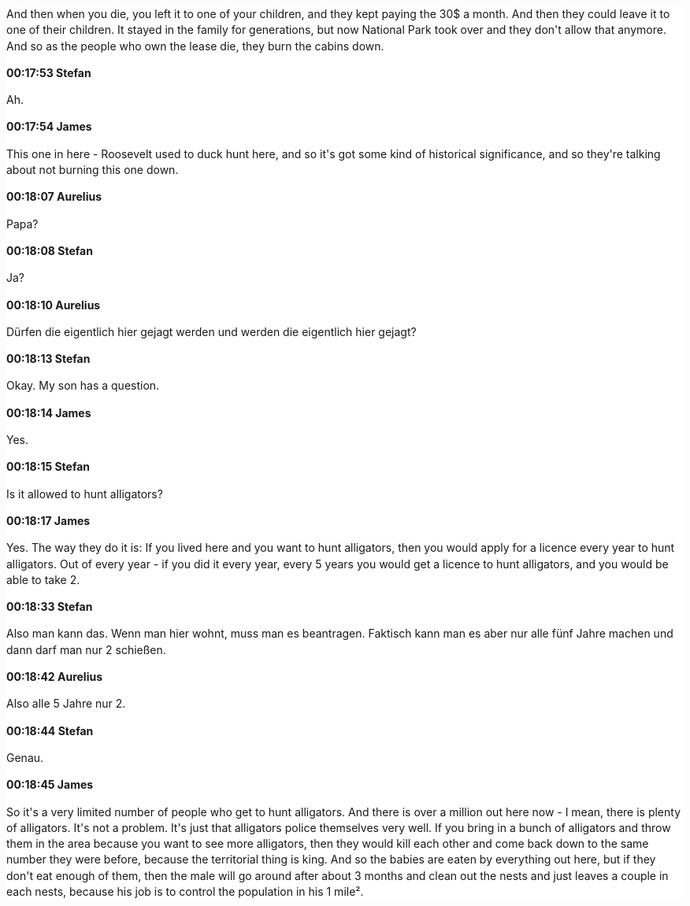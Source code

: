 And then when you die, you left it to one of your children, and they kept paying the 30$ a month. And then they could leave it to one of their children. It stayed in the family for generations, but now National Park took over and they don't allow that anymore. And so as the people who own the lease die, they burn the cabins down.

**00:17:53 Stefan**

Ah.

**00:17:54 James**

This one in here - Roosevelt used to duck hunt here, and so it's got some kind of historical significance, and so they're talking about not burning this one down.

**00:18:07 Aurelius**

Papa?

**00:18:08 Stefan**

Ja?

**00:18:10 Aurelius**

Dürfen die eigentlich hier gejagt werden und werden die eigentlich hier gejagt?

**00:18:13 Stefan**

Okay. My son has a question.

**00:18:14 James**

Yes.

**00:18:15 Stefan**

Is it allowed to hunt alligators?

**00:18:17 James**

Yes. The way they do it is: If you lived here and you want to hunt alligators, then you would apply for a licence every year to hunt alligators. Out of every year - if you did it every year, every 5 years you would get a licence to hunt alligators, and you would be able to take 2\.

**00:18:33 Stefan**

Also man kann das. Wenn man hier wohnt, muss man es beantragen. Faktisch kann man es aber nur alle fünf Jahre machen und dann darf man nur 2 schießen.

**00:18:42 Aurelius**

Also alle 5 Jahre nur 2.

**00:18:44 Stefan**

Genau.

**00:18:45 James**

So it's a very limited number of people who get to hunt alligators. And there is over a million out here now - I mean, there is plenty of alligators. It's not a problem. It's just that alligators police themselves very well. If you bring in a bunch of alligators and throw them in the area because you want to see more alligators, then they would kill each other and come back down to the same number they were before, because the territorial thing is king. And so the babies are eaten by everything out here, but if they don't eat enough of them, then the male will go around after about 3 months and clean out the nests and just leaves a couple in each nests, because his job is to control the population in his 1 mile².
